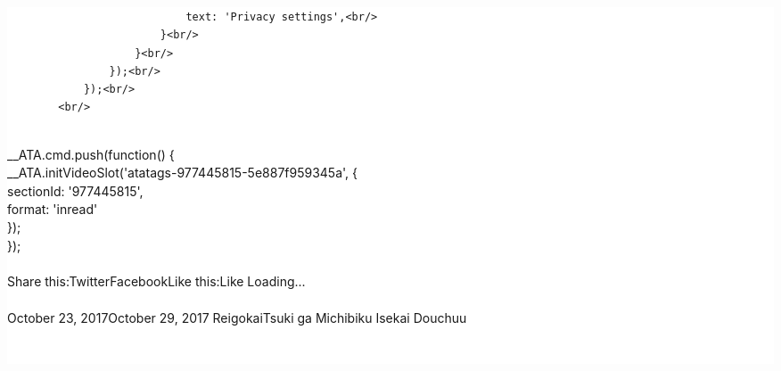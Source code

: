 								text: 'Privacy settings',<br/>
							}<br/>
						}<br/>
					});<br/>
				});<br/>
			<br/>
<br/>
            __ATA.cmd.push(function() {<br/>
                __ATA.initVideoSlot('atatags-977445815-5e887f959345a', {<br/>
                    sectionId: '977445815',<br/>
                    format: 'inread'<br/>
                });<br/>
            });<br/>
        <br/>
Share this:TwitterFacebookLike this:Like Loading... <br/>
<br/>
October 23, 2017October 29, 2017 ReigokaiTsuki ga Michibiku Isekai Douchuu <br/>
<br/>
<br/>
